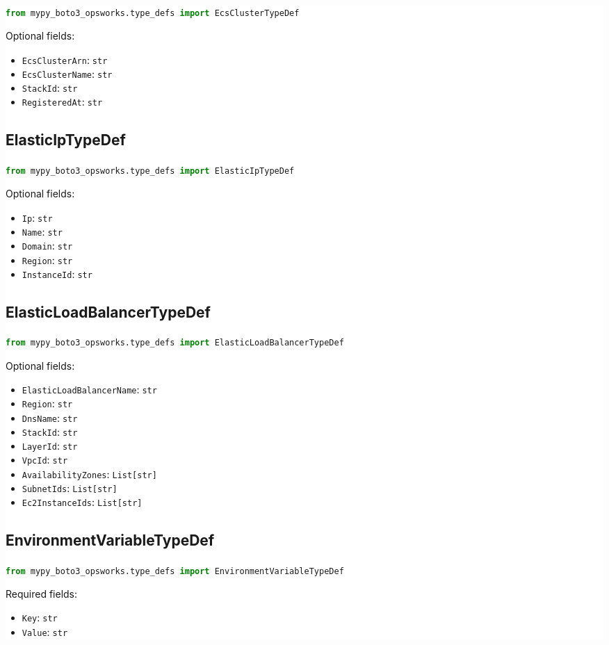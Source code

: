 ```python
from mypy_boto3_opsworks.type_defs import EcsClusterTypeDef
```




Optional fields:
- `EcsClusterArn`: `str`
- `EcsClusterName`: `str`
- `StackId`: `str`
- `RegisteredAt`: `str`


## ElasticIpTypeDef

```python
from mypy_boto3_opsworks.type_defs import ElasticIpTypeDef
```




Optional fields:
- `Ip`: `str`
- `Name`: `str`
- `Domain`: `str`
- `Region`: `str`
- `InstanceId`: `str`


## ElasticLoadBalancerTypeDef

```python
from mypy_boto3_opsworks.type_defs import ElasticLoadBalancerTypeDef
```




Optional fields:
- `ElasticLoadBalancerName`: `str`
- `Region`: `str`
- `DnsName`: `str`
- `StackId`: `str`
- `LayerId`: `str`
- `VpcId`: `str`
- `AvailabilityZones`: `List[str]`
- `SubnetIds`: `List[str]`
- `Ec2InstanceIds`: `List[str]`


## EnvironmentVariableTypeDef

```python
from mypy_boto3_opsworks.type_defs import EnvironmentVariableTypeDef
```


Required fields:
- `Key`: `str`
- `Value`: `str`
